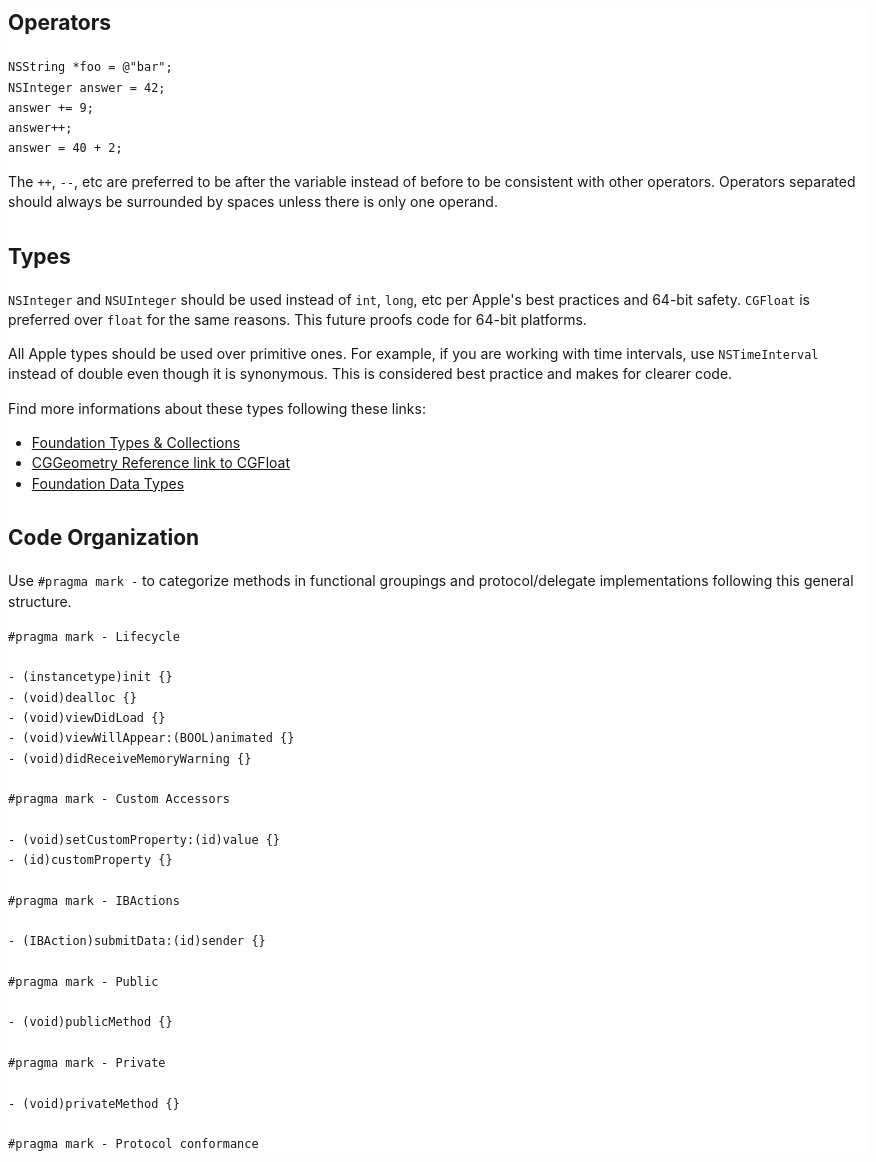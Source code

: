 ## <a name="operators"></a>Operators

```objc
NSString *foo = @"bar";
NSInteger answer = 42;
answer += 9;
answer++;
answer = 40 + 2;
```
The `++`, `--`, etc are preferred to be after the variable instead of before to
be consistent with other operators. Operators separated should always be
surrounded by spaces unless there is only one operand.

## <a name="types"></a>Types

`NSInteger` and `NSUInteger` should be used instead of `int`, `long`, etc per
Apple's best practices and 64-bit safety. `CGFloat` is preferred over `float`
for the same reasons. This future proofs code for 64-bit platforms.

All Apple types should be used over primitive ones. For example, if you are
working with time intervals, use `NSTimeInterval` instead of double even though
it is synonymous. This is considered best practice and makes for clearer code.

Find more informations about these types following these links:
 * [Foundation Types & Collections](https://developer.apple.com/library/ios/documentation/cocoa/conceptual/ProgrammingWithObjectiveC/FoundationTypesandCollections/FoundationTypesandCollections.html)
 * [CGGeometry Reference link to CGFloat](https://developer.apple.com/library/ios/documentation/GraphicsImaging/Reference/CGGeometry/Reference/reference.html#//apple_ref/doc/uid/TP30000955-CH2g-CJBBHACB)
 * [Foundation Data Types](https://developer.apple.com/library/ios/documentation/Cocoa/Reference/Foundation/Miscellaneous/Foundation_DataTypes/Reference/reference.html)

## <a name="code-organization"></a>Code Organization

Use `#pragma mark -` to categorize methods in functional groupings and
protocol/delegate implementations following this general structure.

```objc
#pragma mark - Lifecycle

- (instancetype)init {}
- (void)dealloc {}
- (void)viewDidLoad {}
- (void)viewWillAppear:(BOOL)animated {}
- (void)didReceiveMemoryWarning {}

#pragma mark - Custom Accessors

- (void)setCustomProperty:(id)value {}
- (id)customProperty {}

#pragma mark - IBActions

- (IBAction)submitData:(id)sender {}

#pragma mark - Public

- (void)publicMethod {}

#pragma mark - Private

- (void)privateMethod {}

#pragma mark - Protocol conformance
```